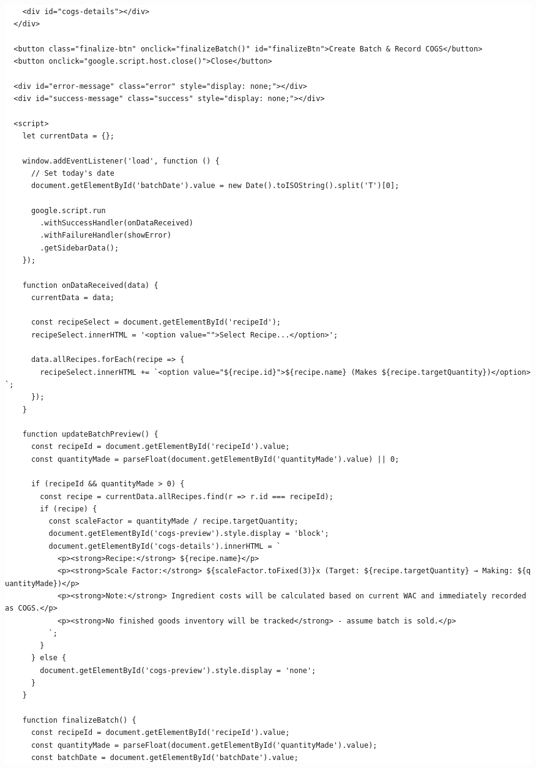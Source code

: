 ```
    <div id="cogs-details"></div>
  </div>

  <button class="finalize-btn" onclick="finalizeBatch()" id="finalizeBtn">Create Batch & Record COGS</button>
  <button onclick="google.script.host.close()">Close</button>

  <div id="error-message" class="error" style="display: none;"></div>
  <div id="success-message" class="success" style="display: none;"></div>

  <script>
    let currentData = {};

    window.addEventListener('load', function () {
      // Set today's date
      document.getElementById('batchDate').value = new Date().toISOString().split('T')[0];
      
      google.script.run
        .withSuccessHandler(onDataReceived)
        .withFailureHandler(showError)
        .getSidebarData();
    });

    function onDataReceived(data) {
      currentData = data;
      
      const recipeSelect = document.getElementById('recipeId');
      recipeSelect.innerHTML = '<option value="">Select Recipe...</option>';
      
      data.allRecipes.forEach(recipe => {
        recipeSelect.innerHTML += `<option value="${recipe.id}">${recipe.name} (Makes ${recipe.targetQuantity})</option>`;
      });
    }

    function updateBatchPreview() {
      const recipeId = document.getElementById('recipeId').value;
      const quantityMade = parseFloat(document.getElementById('quantityMade').value) || 0;
      
      if (recipeId && quantityMade > 0) {
        const recipe = currentData.allRecipes.find(r => r.id === recipeId);
        if (recipe) {
          const scaleFactor = quantityMade / recipe.targetQuantity;
          document.getElementById('cogs-preview').style.display = 'block';
          document.getElementById('cogs-details').innerHTML = `
            <p><strong>Recipe:</strong> ${recipe.name}</p>
            <p><strong>Scale Factor:</strong> ${scaleFactor.toFixed(3)}x (Target: ${recipe.targetQuantity} → Making: ${quantityMade})</p>
            <p><strong>Note:</strong> Ingredient costs will be calculated based on current WAC and immediately recorded as COGS.</p>
            <p><strong>No finished goods inventory will be tracked</strong> - assume batch is sold.</p>
          `;
        }
      } else {
        document.getElementById('cogs-preview').style.display = 'none';
      }
    }

    function finalizeBatch() {
      const recipeId = document.getElementById('recipeId').value;
      const quantityMade = parseFloat(document.getElementById('quantityMade').value);
      const batchDate = document.getElementById('batchDate').value;
```